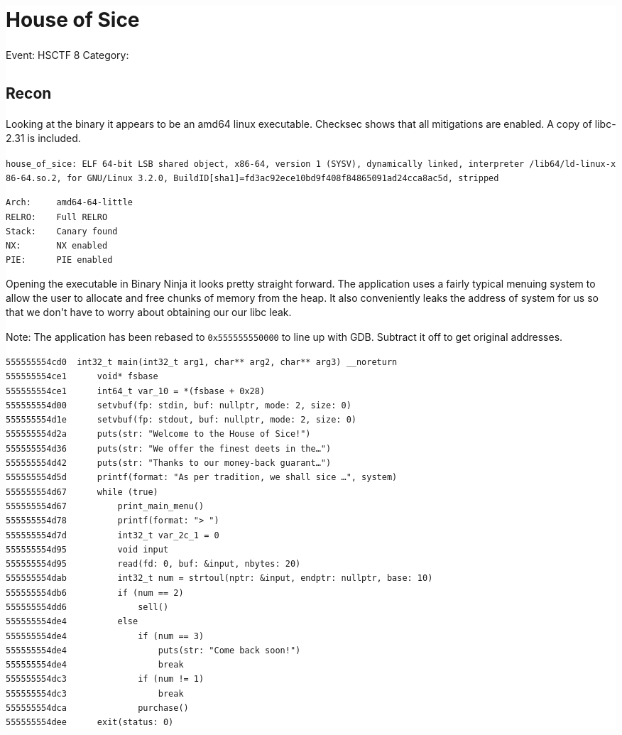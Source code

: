 # House of Sice

Event: HSCTF 8
Category: 

## Recon

Looking at the binary it appears to be an amd64 linux executable. Checksec shows that all mitigations are enabled. A copy of libc-2.31 is included.

```
house_of_sice: ELF 64-bit LSB shared object, x86-64, version 1 (SYSV), dynamically linked, interpreter /lib64/ld-linux-x86-64.so.2, for GNU/Linux 3.2.0, BuildID[sha1]=fd3ac92ece10bd9f408f84865091ad24cca8ac5d, stripped
```


```
Arch:     amd64-64-little
RELRO:    Full RELRO
Stack:    Canary found
NX:       NX enabled
PIE:      PIE enabled
```

Opening the executable in Binary Ninja it looks pretty straight forward. The application uses a fairly typical menuing system to allow the user to allocate and free chunks of memory from the heap. It also conveniently leaks the address of system for us so that we don't have to worry about obtaining our our libc leak.

Note: The application has been rebased to `0x555555550000` to line up with GDB. Subtract it off to get original addresses.

```
555555554cd0  int32_t main(int32_t arg1, char** arg2, char** arg3) __noreturn
555555554ce1      void* fsbase
555555554ce1      int64_t var_10 = *(fsbase + 0x28)
555555554d00      setvbuf(fp: stdin, buf: nullptr, mode: 2, size: 0)
555555554d1e      setvbuf(fp: stdout, buf: nullptr, mode: 2, size: 0)
555555554d2a      puts(str: "Welcome to the House of Sice!")
555555554d36      puts(str: "We offer the finest deets in the…")
555555554d42      puts(str: "Thanks to our money-back guarant…")
555555554d5d      printf(format: "As per tradition, we shall sice …", system)
555555554d67      while (true)
555555554d67          print_main_menu()
555555554d78          printf(format: "> ")
555555554d7d          int32_t var_2c_1 = 0
555555554d95          void input
555555554d95          read(fd: 0, buf: &input, nbytes: 20)
555555554dab          int32_t num = strtoul(nptr: &input, endptr: nullptr, base: 10)
555555554db6          if (num == 2)
555555554dd6              sell()
555555554de4          else
555555554de4              if (num == 3)
555555554de4                  puts(str: "Come back soon!")
555555554de4                  break
555555554dc3              if (num != 1)
555555554dc3                  break
555555554dca              purchase()
555555554dee      exit(status: 0)
```

